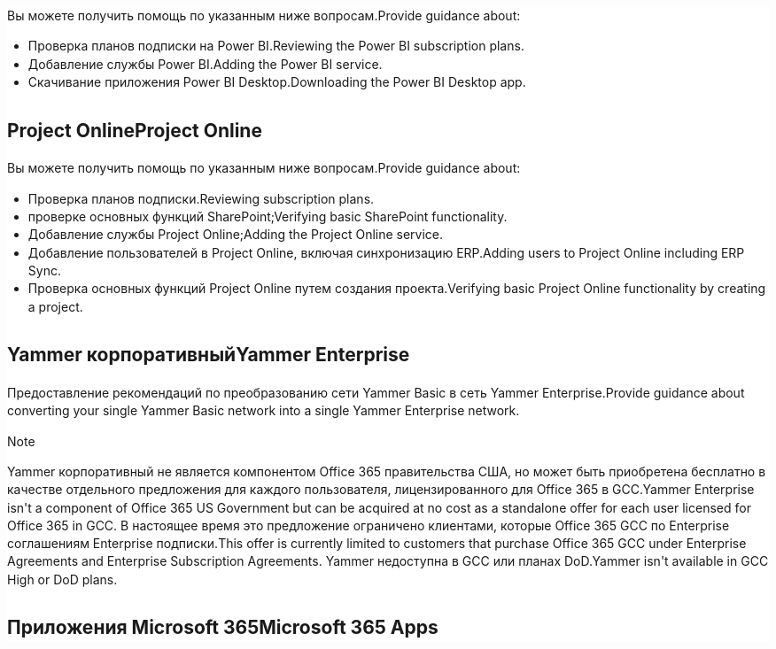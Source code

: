 <span data-ttu-id="f9e3a-238">Вы можете получить помощь по указанным ниже вопросам.</span><span class="sxs-lookup"><span data-stu-id="f9e3a-238">Provide guidance about:</span></span>
- <span data-ttu-id="f9e3a-239">Проверка планов подписки на Power BI.</span><span class="sxs-lookup"><span data-stu-id="f9e3a-239">Reviewing the Power BI subscription plans.</span></span>    
- <span data-ttu-id="f9e3a-240">Добавление службы Power BI.</span><span class="sxs-lookup"><span data-stu-id="f9e3a-240">Adding the Power BI service.</span></span>    
- <span data-ttu-id="f9e3a-241">Скачивание приложения Power BI Desktop.</span><span class="sxs-lookup"><span data-stu-id="f9e3a-241">Downloading the Power BI Desktop app.</span></span>
    
## <a name="project-online"></a><span data-ttu-id="f9e3a-242">Project Online</span><span class="sxs-lookup"><span data-stu-id="f9e3a-242">Project Online</span></span>

<span data-ttu-id="f9e3a-243">Вы можете получить помощь по указанным ниже вопросам.</span><span class="sxs-lookup"><span data-stu-id="f9e3a-243">Provide guidance about:</span></span>  
- <span data-ttu-id="f9e3a-244">Проверка планов подписки.</span><span class="sxs-lookup"><span data-stu-id="f9e3a-244">Reviewing subscription plans.</span></span>  
- <span data-ttu-id="f9e3a-245">проверке основных функций SharePoint;</span><span class="sxs-lookup"><span data-stu-id="f9e3a-245">Verifying basic SharePoint functionality.</span></span>    
- <span data-ttu-id="f9e3a-246">Добавление службы Project Online;</span><span class="sxs-lookup"><span data-stu-id="f9e3a-246">Adding the Project Online service.</span></span>  
- <span data-ttu-id="f9e3a-247">Добавление пользователей в Project Online, включая синхронизацию ERP.</span><span class="sxs-lookup"><span data-stu-id="f9e3a-247">Adding users to Project Online including ERP Sync.</span></span>  
- <span data-ttu-id="f9e3a-248">Проверка основных функций Project Online путем создания проекта.</span><span class="sxs-lookup"><span data-stu-id="f9e3a-248">Verifying basic Project Online functionality by creating a project.</span></span>
    
## <a name="yammer-enterprise"></a><span data-ttu-id="f9e3a-249">Yammer корпоративный</span><span class="sxs-lookup"><span data-stu-id="f9e3a-249">Yammer Enterprise</span></span>

<span data-ttu-id="f9e3a-250">Предоставление рекомендаций по преобразованию сети Yammer Basic в сеть Yammer Enterprise.</span><span class="sxs-lookup"><span data-stu-id="f9e3a-250">Provide guidance about converting your single Yammer Basic network into a single Yammer Enterprise network.</span></span>

> [!NOTE]
> <span data-ttu-id="f9e3a-251">Yammer корпоративный не является компонентом Office 365 правительства США, но может быть приобретена бесплатно в качестве отдельного предложения для каждого пользователя, лицензированного для Office 365 в GCC.</span><span class="sxs-lookup"><span data-stu-id="f9e3a-251">Yammer Enterprise isn't a component of Office 365 US Government but can be acquired at no cost as a standalone offer for each user licensed for Office 365 in GCC.</span></span> <span data-ttu-id="f9e3a-252">В настоящее время это предложение ограничено клиентами, которые Office 365 GCC по Enterprise соглашениям Enterprise подписки.</span><span class="sxs-lookup"><span data-stu-id="f9e3a-252">This offer is currently limited to customers that purchase Office 365 GCC under Enterprise Agreements and Enterprise Subscription Agreements.</span></span> <span data-ttu-id="f9e3a-253">Yammer недоступна в GCC или планах DoD.</span><span class="sxs-lookup"><span data-stu-id="f9e3a-253">Yammer isn't available in GCC High or DoD plans.</span></span>
  
## <a name="microsoft-365-apps"></a><span data-ttu-id="f9e3a-254">Приложения Microsoft 365</span><span class="sxs-lookup"><span data-stu-id="f9e3a-254">Microsoft 365 Apps</span></span>
